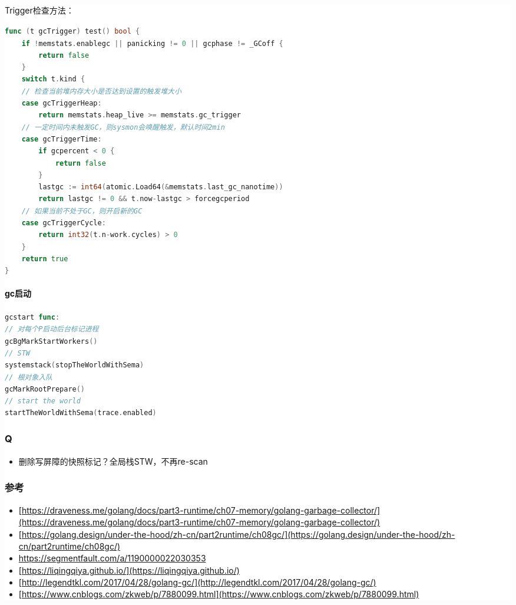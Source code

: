 Trigger检查方法：

```go
func (t gcTrigger) test() bool {
	if !memstats.enablegc || panicking != 0 || gcphase != _GCoff {
		return false
	}
	switch t.kind {
	// 检查当前堆内存大小是否达到设置的触发堆大小
	case gcTriggerHeap:
		return memstats.heap_live >= memstats.gc_trigger
	// 一定时间内未触发GC，则sysmon会唤醒触发，默认时间2min
	case gcTriggerTime:
		if gcpercent < 0 {
			return false
		}
		lastgc := int64(atomic.Load64(&memstats.last_gc_nanotime))
		return lastgc != 0 && t.now-lastgc > forcegcperiod
	// 如果当前不处于GC，则开启新的GC
	case gcTriggerCycle:
		return int32(t.n-work.cycles) > 0
	}
	return true
}
```

#### gc启动

```go
gcstart func:
// 对每个P启动后台标记进程
gcBgMarkStartWorkers()
// STW
systemstack(stopTheWorldWithSema)
// 根对象入队
gcMarkRootPrepare()
// start the world
startTheWorldWithSema(trace.enabled)
```

### Q

- 删除写屏障的快照标记？全局栈STW，不再re-scan

### 参考

- [https://draveness.me/golang/docs/part3-runtime/ch07-memory/golang-garbage-collector/](https://draveness.me/golang/docs/part3-runtime/ch07-memory/golang-garbage-collector/)
- [https://golang.design/under-the-hood/zh-cn/part2runtime/ch08gc/](https://golang.design/under-the-hood/zh-cn/part2runtime/ch08gc/)
- https://segmentfault.com/a/1190000022030353
- [https://liqingqiya.github.io/](https://liqingqiya.github.io/)
- [http://legendtkl.com/2017/04/28/golang-gc/](http://legendtkl.com/2017/04/28/golang-gc/)
- [https://www.cnblogs.com/zkweb/p/7880099.html](https://www.cnblogs.com/zkweb/p/7880099.html)